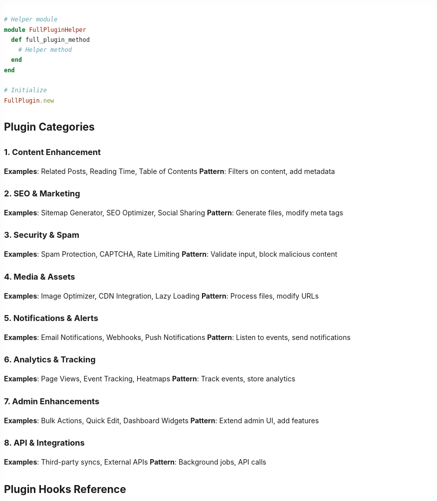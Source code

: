 ```ruby

# Helper module
module FullPluginHelper
  def full_plugin_method
    # Helper method
  end
end

# Initialize
FullPlugin.new
```

## Plugin Categories

### 1. Content Enhancement
**Examples**: Related Posts, Reading Time, Table of Contents
**Pattern**: Filters on content, add metadata

### 2. SEO & Marketing
**Examples**: Sitemap Generator, SEO Optimizer, Social Sharing
**Pattern**: Generate files, modify meta tags

### 3. Security & Spam
**Examples**: Spam Protection, CAPTCHA, Rate Limiting
**Pattern**: Validate input, block malicious content

### 4. Media & Assets
**Examples**: Image Optimizer, CDN Integration, Lazy Loading
**Pattern**: Process files, modify URLs

### 5. Notifications & Alerts
**Examples**: Email Notifications, Webhooks, Push Notifications
**Pattern**: Listen to events, send notifications

### 6. Analytics & Tracking
**Examples**: Page Views, Event Tracking, Heatmaps
**Pattern**: Track events, store analytics

### 7. Admin Enhancements
**Examples**: Bulk Actions, Quick Edit, Dashboard Widgets
**Pattern**: Extend admin UI, add features

### 8. API & Integrations
**Examples**: Third-party syncs, External APIs
**Pattern**: Background jobs, API calls

## Plugin Hooks Reference
